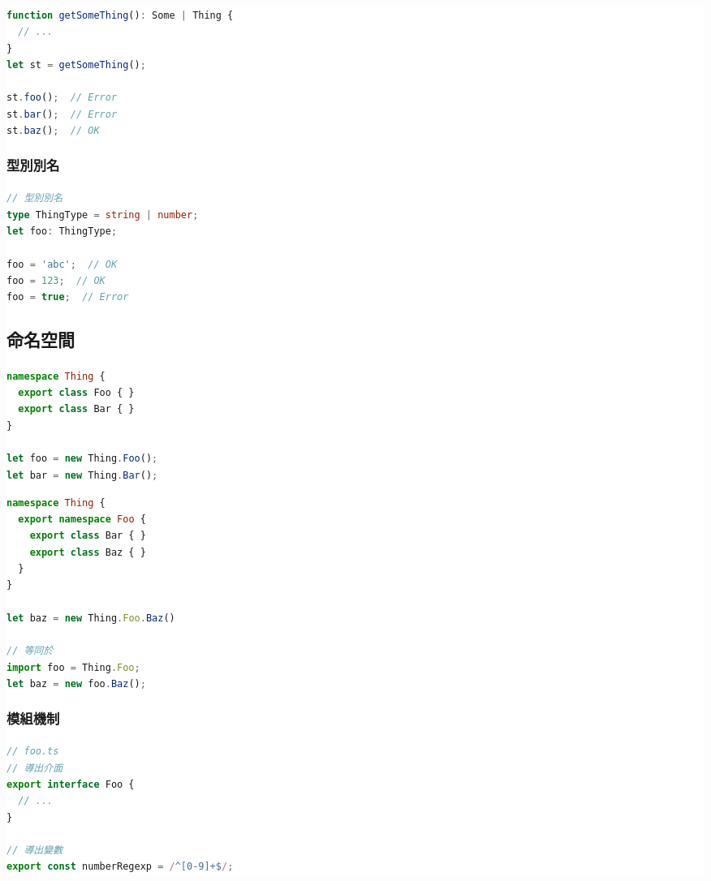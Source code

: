 ```ts
function getSomeThing(): Some | Thing {
  // ...
}
let st = getSomeThing();

st.foo();  // Error
st.bar();  // Error
st.baz();  // OK
```

### 型別別名

```ts
// 型別別名
type ThingType = string | number;
let foo: ThingType;

foo = 'abc';  // OK
foo = 123;  // OK
foo = true;  // Error
```

## 命名空間

```ts
namespace Thing {
  export class Foo { }
  export class Bar { }
}

let foo = new Thing.Foo();
let bar = new Thing.Bar();
```

```ts
namespace Thing {
  export namespace Foo {
    export class Bar { }
    export class Baz { }
  }
}

let baz = new Thing.Foo.Baz()

// 等同於
import foo = Thing.Foo;
let baz = new foo.Baz();
```

### 模組機制

```ts
// foo.ts
// 導出介面
export interface Foo {
  // ...
}

// 導出變數
export const numberRegexp = /^[0-9]+$/;
```


  [KEY]: 123
  [index: number]: string;